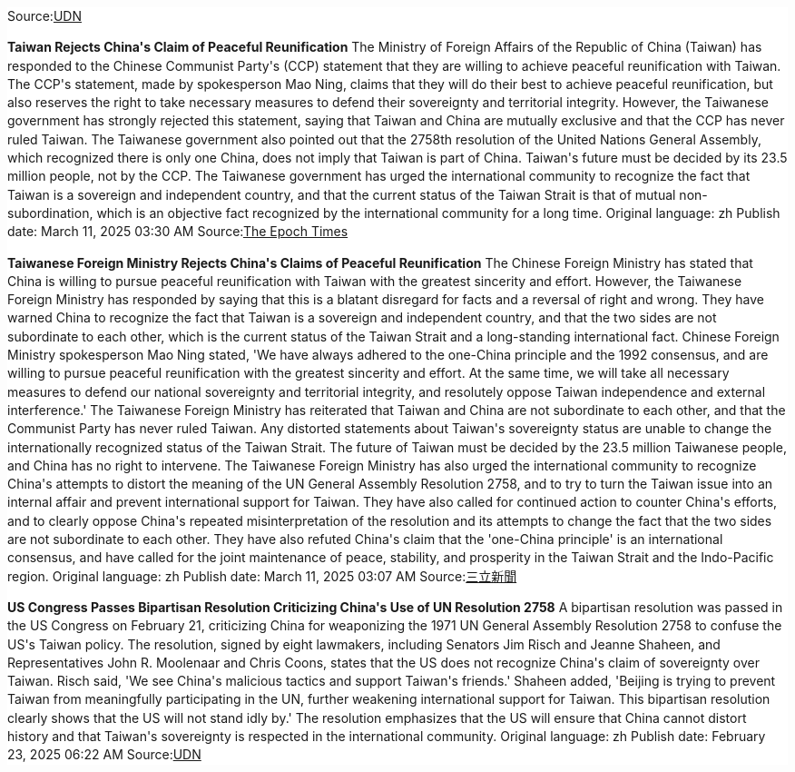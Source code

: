Source:[UDN](https://udn.com/news/story/6656/8600208)

**Taiwan Rejects China's Claim of Peaceful Reunification**
The Ministry of Foreign Affairs of the Republic of China (Taiwan) has responded to the Chinese Communist Party's (CCP) statement that they are willing to achieve peaceful reunification with Taiwan. The CCP's statement, made by spokesperson Mao Ning, claims that they will do their best to achieve peaceful reunification, but also reserves the right to take necessary measures to defend their sovereignty and territorial integrity. However, the Taiwanese government has strongly rejected this statement, saying that Taiwan and China are mutually exclusive and that the CCP has never ruled Taiwan. The Taiwanese government also pointed out that the 2758th resolution of the United Nations General Assembly, which recognized there is only one China, does not imply that Taiwan is part of China. Taiwan's future must be decided by its 23.5 million people, not by the CCP. The Taiwanese government has urged the international community to recognize the fact that Taiwan is a sovereign and independent country, and that the current status of the Taiwan Strait is that of mutual non-subordination, which is an objective fact recognized by the international community for a long time.
Original language: zh
Publish date: March 11, 2025 03:30 AM
Source:[The Epoch Times](https://www.epochtimes.com/b5/25/3/11/n14455510.htm)

**Taiwanese Foreign Ministry Rejects China's Claims of Peaceful Reunification**
The Chinese Foreign Ministry has stated that China is willing to pursue peaceful reunification with Taiwan with the greatest sincerity and effort. However, the Taiwanese Foreign Ministry has responded by saying that this is a blatant disregard for facts and a reversal of right and wrong. They have warned China to recognize the fact that Taiwan is a sovereign and independent country, and that the two sides are not subordinate to each other, which is the current status of the Taiwan Strait and a long-standing international fact. Chinese Foreign Ministry spokesperson Mao Ning stated, 'We have always adhered to the one-China principle and the 1992 consensus, and are willing to pursue peaceful reunification with the greatest sincerity and effort. At the same time, we will take all necessary measures to defend our national sovereignty and territorial integrity, and resolutely oppose Taiwan independence and external interference.' The Taiwanese Foreign Ministry has reiterated that Taiwan and China are not subordinate to each other, and that the Communist Party has never ruled Taiwan. Any distorted statements about Taiwan's sovereignty status are unable to change the internationally recognized status of the Taiwan Strait. The future of Taiwan must be decided by the 23.5 million Taiwanese people, and China has no right to intervene. The Taiwanese Foreign Ministry has also urged the international community to recognize China's attempts to distort the meaning of the UN General Assembly Resolution 2758, and to try to turn the Taiwan issue into an internal affair and prevent international support for Taiwan. They have also called for continued action to counter China's efforts, and to clearly oppose China's repeated misinterpretation of the resolution and its attempts to change the fact that the two sides are not subordinate to each other. They have also refuted China's claim that the 'one-China principle' is an international consensus, and have called for the joint maintenance of peace, stability, and prosperity in the Taiwan Strait and the Indo-Pacific region.
Original language: zh
Publish date: March 11, 2025 03:07 AM
Source:[三立新聞](https://www.setn.com/News.aspx?NewsID=1621516)

**US Congress Passes Bipartisan Resolution Criticizing China's Use of UN Resolution 2758**
A bipartisan resolution was passed in the US Congress on February 21, criticizing China for weaponizing the 1971 UN General Assembly Resolution 2758 to confuse the US's Taiwan policy. The resolution, signed by eight lawmakers, including Senators Jim Risch and Jeanne Shaheen, and Representatives John R. Moolenaar and Chris Coons, states that the US does not recognize China's claim of sovereignty over Taiwan. Risch said, 'We see China's malicious tactics and support Taiwan's friends.' Shaheen added, 'Beijing is trying to prevent Taiwan from meaningfully participating in the UN, further weakening international support for Taiwan. This bipartisan resolution clearly shows that the US will not stand idly by.' The resolution emphasizes that the US will ensure that China cannot distort history and that Taiwan's sovereignty is respected in the international community.
Original language: zh
Publish date: February 23, 2025 06:22 AM
Source:[UDN](https://udn.com/news/story/6813/8565853)

